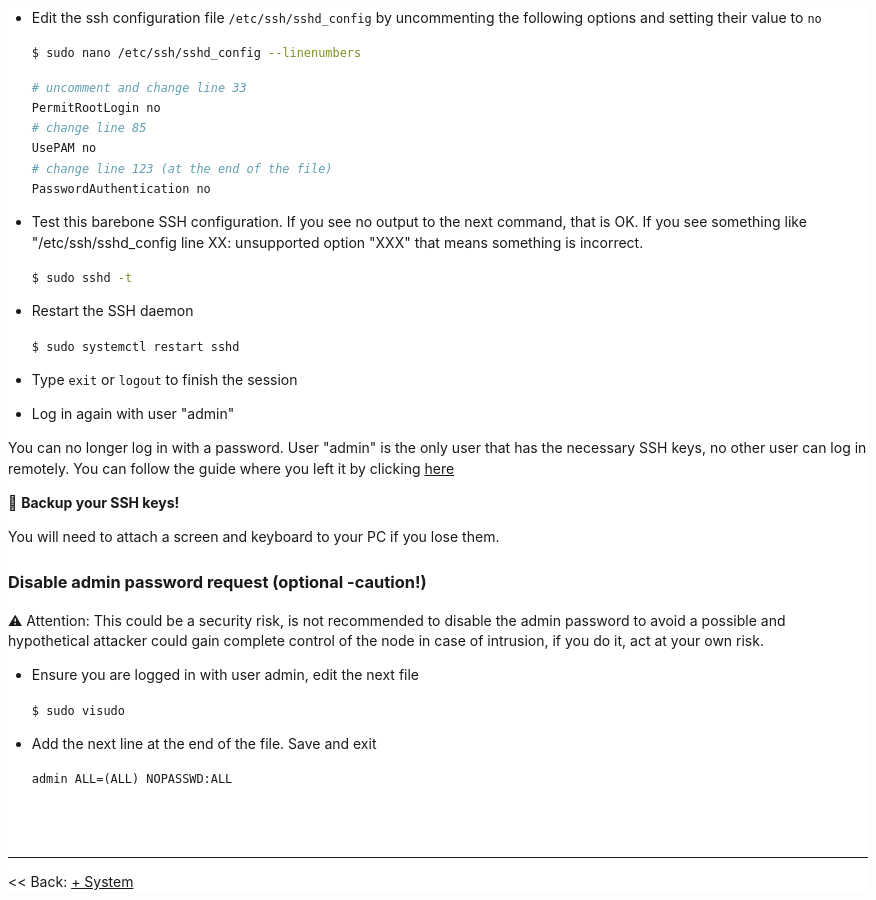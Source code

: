 * Edit the ssh configuration file `/etc/ssh/sshd_config` by uncommenting the following options and setting their value to `no`

  ```sh
  $ sudo nano /etc/ssh/sshd_config --linenumbers
  ```

  ```sh
  # uncomment and change line 33
  PermitRootLogin no
  # change line 85
  UsePAM no
  # change line 123 (at the end of the file)
  PasswordAuthentication no
  ```

* Test this barebone SSH configuration. If you see no output to the next command, that is OK. If you see something like "/etc/ssh/sshd_config line XX: unsupported option "XXX" that means something is incorrect.

  ```sh
  $ sudo sshd -t
  ```

* Restart the SSH daemon

  ```sh
  $ sudo systemctl restart sshd
  ```

* Type `exit` or `logout` to finish the session

* Log in again with user "admin"

You can no longer log in with a password.
User "admin" is the only user that has the necessary SSH keys, no other user can log in remotely.
You can follow the guide where you left it by clicking [here](../../system/configuration.md#system-update)

🚨 **Backup your SSH keys!**

You will need to attach a screen and keyboard to your PC if you lose them.

### **Disable admin password request (optional -caution!)**

⚠️ Attention: This could be a security risk, is not recommended to disable the admin password to avoid a possible and hypothetical attacker could gain complete control of the node in case of intrusion, if you do it, act at your own risk.

* Ensure you are logged in with user admin, edit the next file

  ```sh
  $ sudo visudo
  ```

* Add the next line at the end of the file. Save and exit

  ```
  admin ALL=(ALL) NOPASSWD:ALL
  ```

<br /><br />

---

<< Back: [+ System](index.md)
